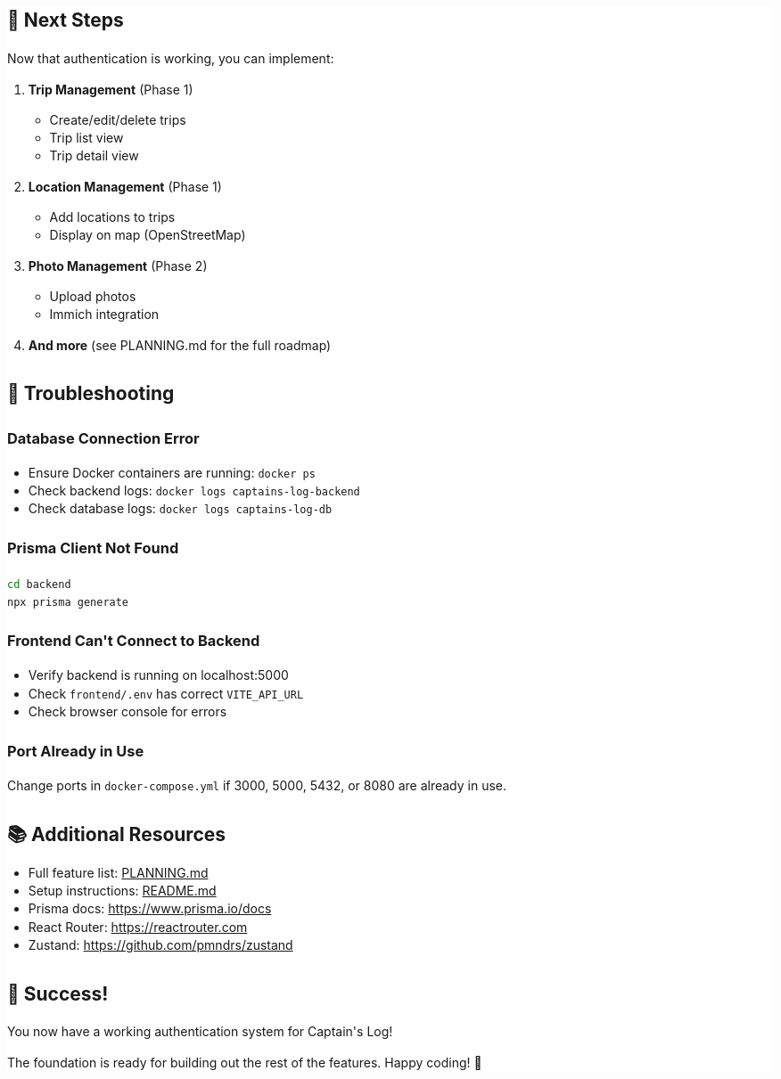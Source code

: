 ## 🎯 Next Steps

Now that authentication is working, you can implement:

1. **Trip Management** (Phase 1)
   - Create/edit/delete trips
   - Trip list view
   - Trip detail view

2. **Location Management** (Phase 1)
   - Add locations to trips
   - Display on map (OpenStreetMap)

3. **Photo Management** (Phase 2)
   - Upload photos
   - Immich integration

4. **And more** (see PLANNING.md for the full roadmap)

## 🐛 Troubleshooting

### Database Connection Error
- Ensure Docker containers are running: `docker ps`
- Check backend logs: `docker logs captains-log-backend`
- Check database logs: `docker logs captains-log-db`

### Prisma Client Not Found
```bash
cd backend
npx prisma generate
```

### Frontend Can't Connect to Backend
- Verify backend is running on localhost:5000
- Check `frontend/.env` has correct `VITE_API_URL`
- Check browser console for errors

### Port Already in Use
Change ports in `docker-compose.yml` if 3000, 5000, 5432, or 8080 are already in use.

## 📚 Additional Resources

- Full feature list: [PLANNING.md](PLANNING.md)
- Setup instructions: [README.md](README.md)
- Prisma docs: https://www.prisma.io/docs
- React Router: https://reactrouter.com
- Zustand: https://github.com/pmndrs/zustand

## 🎉 Success!

You now have a working authentication system for Captain's Log!

The foundation is ready for building out the rest of the features. Happy coding! 🚀

